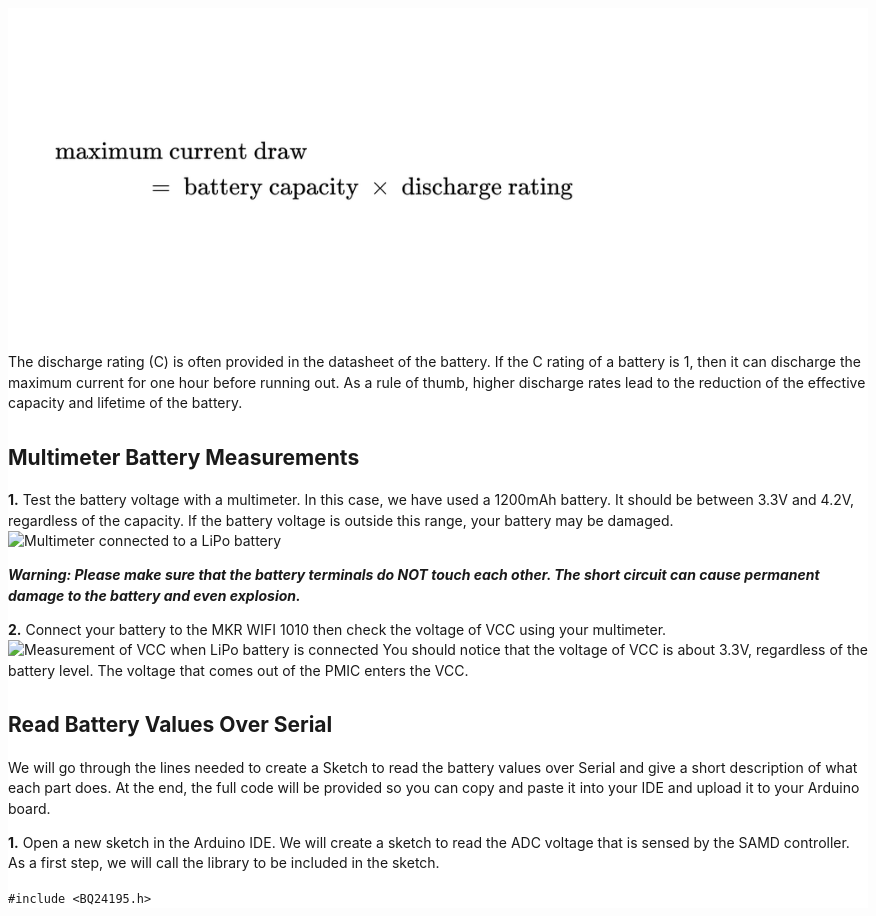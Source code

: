 ![Maximum current draw](assets/maxCurrentDraw.svg)

The discharge rating (C) is often provided in the datasheet of the battery. If the C rating of a battery is 1, then it can discharge the maximum current for one hour before running out. As a rule of thumb, higher discharge rates lead to the reduction of the effective capacity and lifetime of the battery. 

## Multimeter Battery Measurements

**1.** Test the battery voltage with a multimeter. In this case, we have used a 1200mAh battery. It should be between 3.3V and 4.2V, regardless of the capacity. If the battery voltage is outside this range, your battery may be damaged.
![Multimeter connected to a LiPo battery](assets/lipo-battery-multimeter.jpg)

***Warning: Please make sure that the battery terminals do NOT touch each other. The short circuit can cause permanent damage to the battery and even explosion.***

**2.** Connect your battery to the MKR WIFI 1010 then check the voltage of VCC using your multimeter. 
![Measurement of VCC when LiPo battery is connected](assets/lipo-vcc-multimeter.jpg)
You should notice that the voltage of VCC is about 3.3V, regardless of the battery level. The voltage that comes out of the PMIC enters the VCC.

## Read Battery Values Over Serial

We will go through the lines needed to create a Sketch to read the battery values over Serial and give a short description of what each part does. At the end, the full code will be provided so you can copy and paste it into your IDE and upload it to your Arduino board.

**1.** Open a new sketch in the Arduino IDE. We will create a sketch to read the ADC voltage that is sensed by the SAMD controller. As a first step, we will call the library to be included in the sketch. 
```arduino
#include <BQ24195.h>
```
